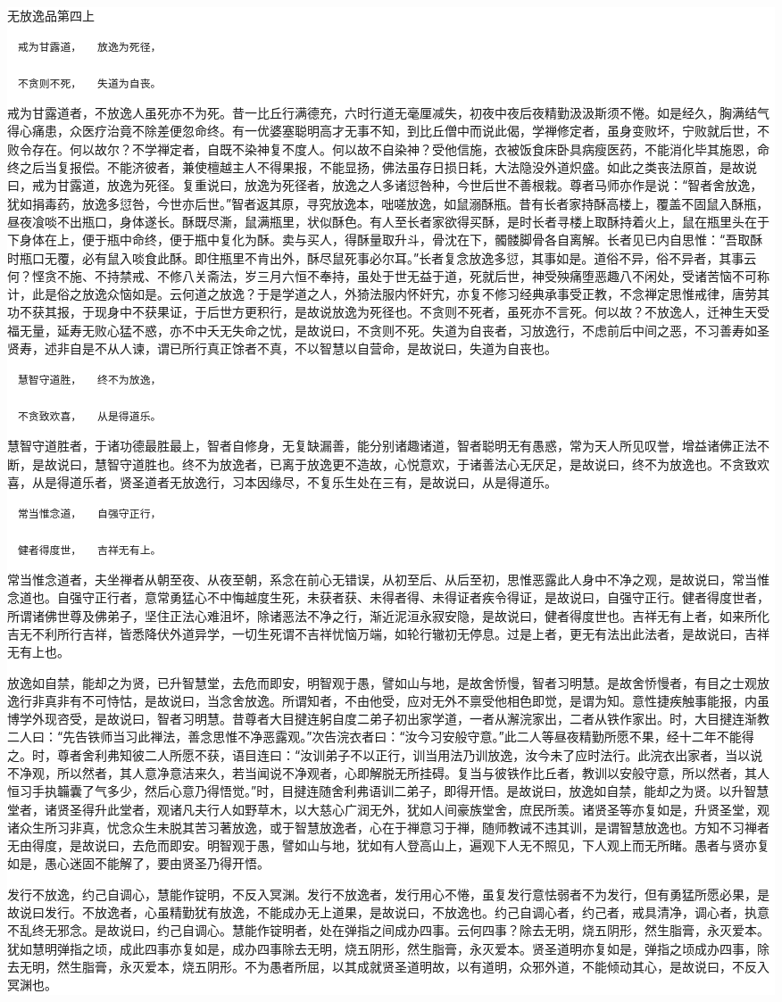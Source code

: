 无放逸品第四上
```
　戒为甘露道，　　放逸为死径，

　不贪则不死，　　失道为自丧。
```
戒为甘露道者，不放逸人虽死亦不为死。昔一比丘行满德充，六时行道无毫厘减失，初夜中夜后夜精勤汲汲斯须不惓。如是经久，胸满结气得心痛患，众医疗治竟不除差便忽命终。有一优婆塞聪明高才无事不知，到比丘僧中而说此偈，学禅修定者，虽身变败坏，宁败就后世，不败令存在。何以故尔？不学禅定者，自既不染神复不度人。何以故不自染神？受他信施，衣被饭食床卧具病瘦医药，不能消化毕其施恩，命终之后当复报偿。不能济彼者，兼使檀越主人不得果报，不能显扬，佛法虽存日损日耗，大法隐没外道炽盛。如此之类丧法原首，是故说曰，戒为甘露道，放逸为死径。复重说曰，放逸为死径者，放逸之人多诸愆咎种，今世后世不善根栽。尊者马师亦作是说：“智者舍放逸，犹如捐毒药，放逸多愆咎，今世亦后世。”智者返其原，寻究放逸本，咄嗟放逸，如鼠溺酥瓶。昔有长者家持酥高楼上，覆盖不固鼠入酥瓶，昼夜飡啖不出瓶口，身体遂长。酥既尽澌，鼠满瓶里，状似酥色。有人至长者家欲得买酥，是时长者寻楼上取酥持着火上，鼠在瓶里头在于下身体在上，便于瓶中命终，便于瓶中复化为酥。卖与买人，得酥量取升斗，骨沈在下，髑髅脚骨各自离解。长者见已内自思惟：“吾取酥时瓶口无覆，必有鼠入啖食此酥。即住瓶里不肯出外，酥尽鼠死事必尔耳。”长者复念放逸多愆，其事如是。道俗不异，俗不异者，其事云何？悭贪不施、不持禁戒、不修八关斋法，岁三月六恒不奉持，虽处于世无益于道，死就后世，神受殃痛堕恶趣八不闲处，受诸苦恼不可称计，此是俗之放逸众恼如是。云何道之放逸？于是学道之人，外猗法服内怀奸宄，亦复不修习经典承事受正教，不念禅定思惟戒律，唐劳其功不获其报，于现身中不获果证，于后世方更积行，是故说放逸为死径也。不贪则不死者，虽死亦不言死。何以故？不放逸人，迁神生天受福无量，延寿无败心猛不惑，亦不中夭无失命之忧，是故说曰，不贪则不死。失道为自丧者，习放逸行，不虑前后中间之恶，不习善寿如圣贤寿，述非自是不从人谏，谓已所行真正馀者不真，不以智慧以自营命，是故说曰，失道为自丧也。
```
　慧智守道胜，　　终不为放逸，

　不贪致欢喜，　　从是得道乐。
```
慧智守道胜者，于诸功德最胜最上，智者自修身，无复缺漏善，能分别诸趣诸道，智者聪明无有愚惑，常为天人所见叹誉，增益诸佛正法不断，是故说曰，慧智守道胜也。终不为放逸者，已离于放逸更不造故，心悦意欢，于诸善法心无厌足，是故说曰，终不为放逸也。不贪致欢喜，从是得道乐者，贤圣道者无放逸行，习本因缘尽，不复乐生处在三有，是故说曰，从是得道乐。
```
　常当惟念道，　　自强守正行，

　健者得度世，　　吉祥无有上。
```
常当惟念道者，夫坐禅者从朝至夜、从夜至朝，系念在前心无错误，从初至后、从后至初，思惟恶露此人身中不净之观，是故说曰，常当惟念道也。自强守正行者，意常勇猛心不中悔越度生死，未获者获、未得者得、未得证者疾令得证，是故说曰，自强守正行。健者得度世者，所谓诸佛世尊及佛弟子，坚住正法心难沮坏，除诸恶法不净之行，渐近泥洹永寂安隐，是故说曰，健者得度世也。吉祥无有上者，如来所化吉无不利所行吉祥，皆悉降伏外道异学，一切生死谓不吉祥忧恼万端，如轮行辙初无停息。过是上者，更无有法出此法者，是故说曰，吉祥无有上也。

放逸如自禁，能却之为贤，已升智慧堂，去危而即安，明智观于愚，譬如山与地，是故舍㤭慢，智者习明慧。是故舍㤭慢者，有目之士观放逸行非真非有不可恃怙，是故说曰，当念舍放逸。所谓知者，不由他受，应对无外不禀受他相色即觉，是谓为知。意性捷疾触事能报，内虽博学外现咨受，是故说曰，智者习明慧。昔尊者大目揵连躬自度二弟子初出家学道，一者从澥浣家出，二者从铁作家出。时，大目揵连渐教二人曰：“先告铁师当习此禅法，善念思惟不净恶露观。”次告浣衣者曰：“汝今习安般守意。”此二人等昼夜精勤所愿不果，经十二年不能得之。时，尊者舍利弗知彼二人所愿不获，语目连曰：“汝训弟子不以正行，训当用法乃训放逸，汝今未了应时法行。此浣衣出家者，当以说不净观，所以然者，其人意净意洁来久，若当闻说不净观者，心即解脱无所挂碍。复当与彼铁作比丘者，教训以安般守意，所以然者，其人恒习手执韛囊了气多少，然后心意乃得悟觉。”时，目揵连随舍利弗语训二弟子，即得开悟。是故说曰，放逸如自禁，能却之为贤。以升智慧堂者，诸贤圣得升此堂者，观诸凡夫行人如野草木，以大慈心广润无外，犹如人间豪族堂舍，庶民所羡。诸贤圣等亦复如是，升贤圣堂，观诸众生所习非真，忧念众生未脱其苦习著放逸，或于智慧放逸者，心在于禅意习于禅，随师教诫不违其训，是谓智慧放逸也。方知不习禅者无由得度，是故说曰，去危而即安。明智观于愚，譬如山与地，犹如有人登高山上，遍观下人无不照见，下人观上而无所睹。愚者与贤亦复如是，愚心迷固不能解了，要由贤圣乃得开悟。

发行不放逸，约己自调心，慧能作锭明，不反入冥渊。发行不放逸者，发行用心不惓，虽复发行意怯弱者不为发行，但有勇猛所愿必果，是故说曰发行。不放逸者，心虽精勤犹有放逸，不能成办无上道果，是故说曰，不放逸也。约己自调心者，约己者，戒具清净，调心者，执意不乱终无邪念。是故说曰，约己自调心。慧能作锭明者，处在弹指之间成办四事。云何四事？除去无明，烧五阴形，然生脂膏，永灭爱本。犹如慧明弹指之顷，成此四事亦复如是，成办四事除去无明，烧五阴形，然生脂膏，永灭爱本。贤圣道明亦复如是，弹指之顷成办四事，除去无明，然生脂膏，永灭爱本，烧五阴形。不为愚者所屈，以其成就贤圣道明故，以有道明，众邪外道，不能倾动其心，是故说曰，不反入冥渊也。